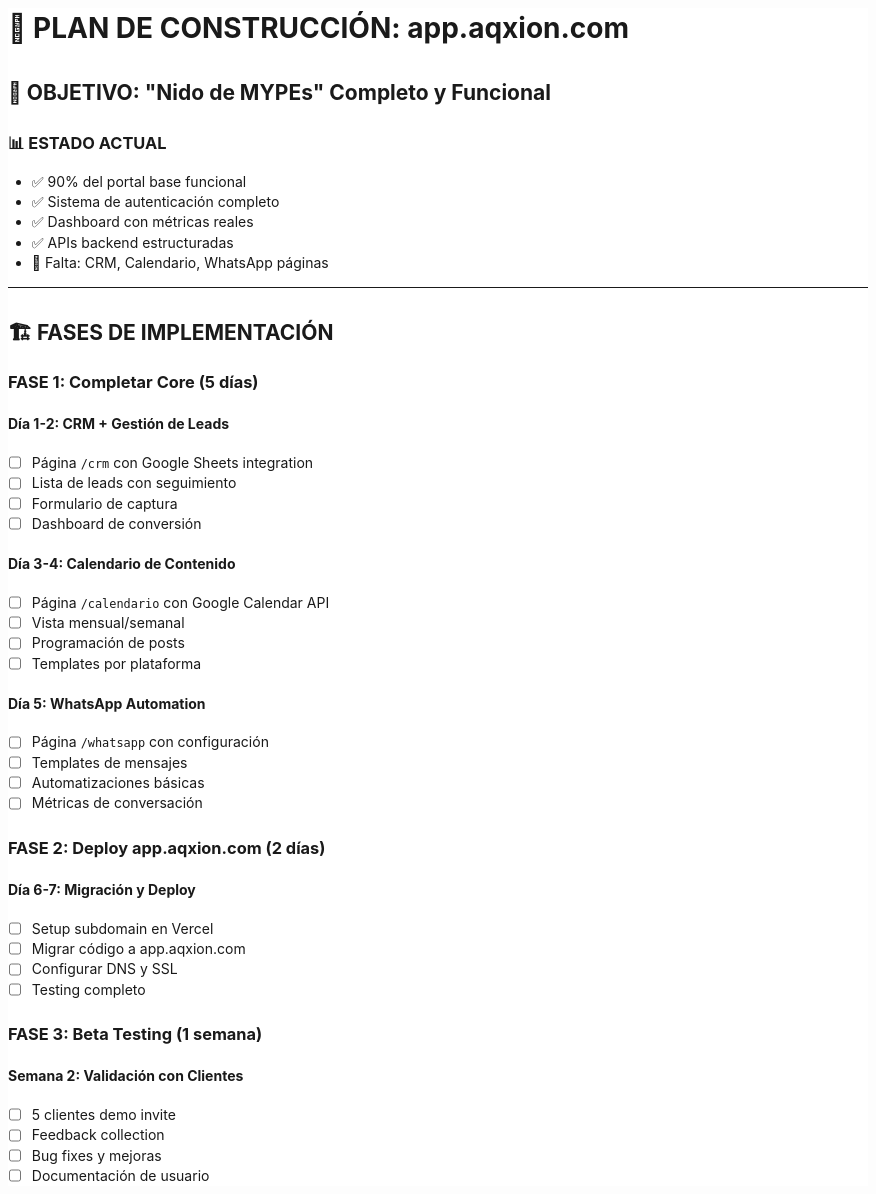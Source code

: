 # 🚀 PLAN DE CONSTRUCCIÓN: app.aqxion.com

## 🎯 OBJETIVO: "Nido de MYPEs" Completo y Funcional

### 📊 ESTADO ACTUAL
- ✅ 90% del portal base funcional
- ✅ Sistema de autenticación completo
- ✅ Dashboard con métricas reales
- ✅ APIs backend estructuradas
- 🔧 Falta: CRM, Calendario, WhatsApp páginas

---

## 🏗️ FASES DE IMPLEMENTACIÓN

### **FASE 1: Completar Core (5 días)**
#### Día 1-2: CRM + Gestión de Leads
- [ ] Página `/crm` con Google Sheets integration
- [ ] Lista de leads con seguimiento
- [ ] Formulario de captura
- [ ] Dashboard de conversión

#### Día 3-4: Calendario de Contenido  
- [ ] Página `/calendario` con Google Calendar API
- [ ] Vista mensual/semanal
- [ ] Programación de posts
- [ ] Templates por plataforma

#### Día 5: WhatsApp Automation
- [ ] Página `/whatsapp` con configuración
- [ ] Templates de mensajes
- [ ] Automatizaciones básicas
- [ ] Métricas de conversación

### **FASE 2: Deploy app.aqxion.com (2 días)**
#### Día 6-7: Migración y Deploy
- [ ] Setup subdomain en Vercel
- [ ] Migrar código a app.aqxion.com
- [ ] Configurar DNS y SSL
- [ ] Testing completo

### **FASE 3: Beta Testing (1 semana)**
#### Semana 2: Validación con Clientes
- [ ] 5 clientes demo invite
- [ ] Feedback collection
- [ ] Bug fixes y mejoras
- [ ] Documentación de usuario
